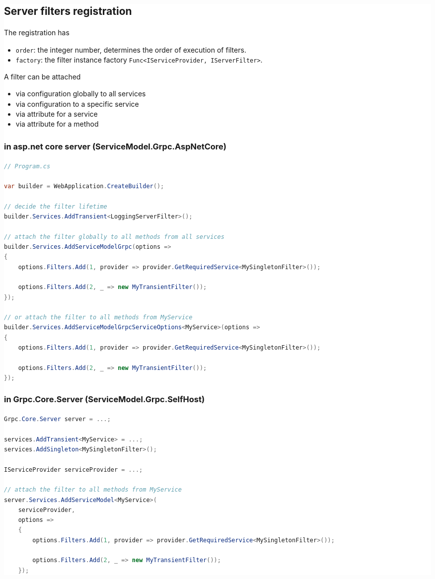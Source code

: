 ## Server filters registration

The registration has

- `order`: the integer number, determines the order of execution of filters.
- `factory`: the filter instance factory `Func<IServiceProvider, IServerFilter>`.

A filter can be attached

- via configuration globally to all services
- via configuration to a specific service
- via attribute for a service
- via attribute for a method

### in asp.net core server (ServiceModel.Grpc.AspNetCore)

``` c#
// Program.cs

var builder = WebApplication.CreateBuilder();

// decide the filter lifetime
builder.Services.AddTransient<LoggingServerFilter>();

// attach the filter globally to all methods from all services
builder.Services.AddServiceModelGrpc(options =>
{
    options.Filters.Add(1, provider => provider.GetRequiredService<MySingletonFilter>());
    
    options.Filters.Add(2, _ => new MyTransientFilter());
});

// or attach the filter to all methods from MyService
builder.Services.AddServiceModelGrpcServiceOptions<MyService>(options =>
{
    options.Filters.Add(1, provider => provider.GetRequiredService<MySingletonFilter>());

    options.Filters.Add(2, _ => new MyTransientFilter());
});
```

### in Grpc.Core.Server (ServiceModel.Grpc.SelfHost)

``` c#
Grpc.Core.Server server = ...;

services.AddTransient<MyService> = ...;
services.AddSingleton<MySingletonFilter>();

IServiceProvider serviceProvider = ...;

// attach the filter to all methods from MyService
server.Services.AddServiceModel<MyService>(
    serviceProvider,
    options =>
    {
        options.Filters.Add(1, provider => provider.GetRequiredService<MySingletonFilter>());

        options.Filters.Add(2, _ => new MyTransientFilter());
    });
```
